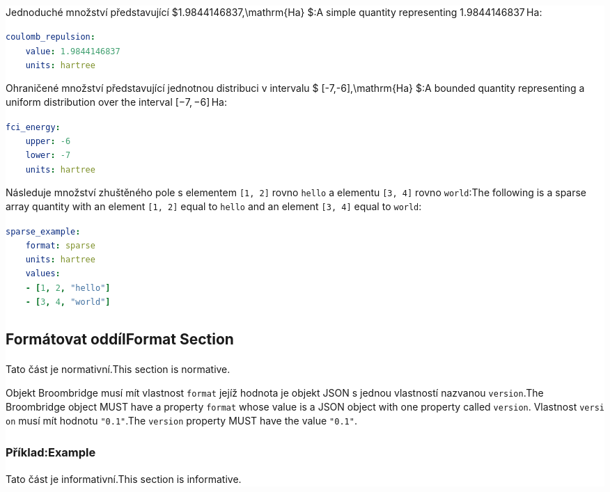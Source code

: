 <span data-ttu-id="0895f-136">Jednoduché množství představující $1.9844146837\,\mathrm{Ha} $:</span><span class="sxs-lookup"><span data-stu-id="0895f-136">A simple quantity representing $1.9844146837\,\mathrm{Ha}$:</span></span>

```yaml
coulomb_repulsion:
    value: 1.9844146837
    units: hartree
```

<span data-ttu-id="0895f-137">Ohraničené množství představující jednotnou distribuci v intervalu $ [-7,-6]\,\mathrm{Ha} $:</span><span class="sxs-lookup"><span data-stu-id="0895f-137">A bounded quantity representing a uniform distribution over the interval $[-7, -6]\,\mathrm{Ha}$:</span></span>

```yaml
fci_energy:
    upper: -6
    lower: -7
    units: hartree
```

<span data-ttu-id="0895f-138">Následuje množství zhuštěného pole s elementem `[1, 2]` rovno `hello` a elementu `[3, 4]` rovno `world`:</span><span class="sxs-lookup"><span data-stu-id="0895f-138">The following is a sparse array quantity with an element `[1, 2]` equal to `hello` and an element `[3, 4]` equal to `world`:</span></span>

```yaml
sparse_example:
    format: sparse
    units: hartree
    values:
    - [1, 2, "hello"]
    - [3, 4, "world"]
```

## <a name="format-section"></a><span data-ttu-id="0895f-139">Formátovat oddíl</span><span class="sxs-lookup"><span data-stu-id="0895f-139">Format Section</span></span> ##

<span data-ttu-id="0895f-140">Tato část je normativní.</span><span class="sxs-lookup"><span data-stu-id="0895f-140">This section is normative.</span></span>

<span data-ttu-id="0895f-141">Objekt Broombridge musí mít vlastnost `format` jejíž hodnota je objekt JSON s jednou vlastností nazvanou `version`.</span><span class="sxs-lookup"><span data-stu-id="0895f-141">The Broombridge object MUST have a property `format` whose value is a JSON object with one property called `version`.</span></span>
<span data-ttu-id="0895f-142">Vlastnost `version` musí mít hodnotu `"0.1"`.</span><span class="sxs-lookup"><span data-stu-id="0895f-142">The `version` property MUST have the value `"0.1"`.</span></span>

### <a name="example"></a><span data-ttu-id="0895f-143">Příklad:</span><span class="sxs-lookup"><span data-stu-id="0895f-143">Example</span></span> ###

<span data-ttu-id="0895f-144">Tato část je informativní.</span><span class="sxs-lookup"><span data-stu-id="0895f-144">This section is informative.</span></span>
